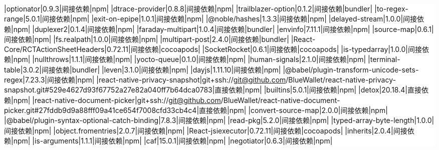 |optionator|0.9.3|间接依赖|npm|
|dtrace-provider|0.8.8|间接依赖|npm|
|trailblazer-option|0.1.2|间接依赖|bundler|
|to-regex-range|5.0.1|间接依赖|npm|
|exit-on-epipe|1.0.1|间接依赖|npm|
|@noble/hashes|1.3.3|间接依赖|npm|
|delayed-stream|1.0.0|间接依赖|npm|
|duplexer2|0.1.4|间接依赖|npm|
|faraday-multipart|1.0.4|间接依赖|bundler|
|envinfo|7.11.1|间接依赖|npm|
|source-map|0.6.1|间接依赖|npm|
|fs.realpath|1.0.0|间接依赖|npm|
|multipart-post|2.4.0|间接依赖|bundler|
|React-Core/RCTActionSheetHeaders|0.72.11|间接依赖|cocoapods|
|SocketRocket|0.6.1|间接依赖|cocoapods|
|is-typedarray|1.0.0|间接依赖|npm|
|nullthrows|1.1.1|间接依赖|npm|
|yocto-queue|0.1.0|间接依赖|npm|
|human-signals|2.1.0|间接依赖|npm|
|terminal-table|3.0.2|间接依赖|bundler|
|leven|3.1.0|间接依赖|npm|
|dayjs|1.11.10|间接依赖|npm|
|@babel/plugin-transform-unicode-sets-regex|7.23.3|间接依赖|npm|
|react-native-privacy-snapshot|git+ssh://git@github.com/BlueWallet/react-native-privacy-snapshot.git#529e4627d93f67752a27e82a040ff7b64dca0783|直接依赖|npm|
|builtins|5.0.1|间接依赖|npm|
|detox|20.18.4|直接依赖|npm|
|react-native-document-picker|git+ssh://git@github.com/BlueWallet/react-native-document-picker.git#27fddb9d9a88fff09a41ce654f7008cfd33cb4c4|直接依赖|npm|
|convert-source-map|2.0.0|间接依赖|npm|
|@babel/plugin-syntax-optional-catch-binding|7.8.3|间接依赖|npm|
|read-pkg|5.2.0|间接依赖|npm|
|typed-array-byte-length|1.0.0|间接依赖|npm|
|object.fromentries|2.0.7|间接依赖|npm|
|React-jsiexecutor|0.72.11|间接依赖|cocoapods|
|inherits|2.0.4|间接依赖|npm|
|is-arguments|1.1.1|间接依赖|npm|
|caf|15.0.1|间接依赖|npm|
|negotiator|0.6.3|间接依赖|npm|